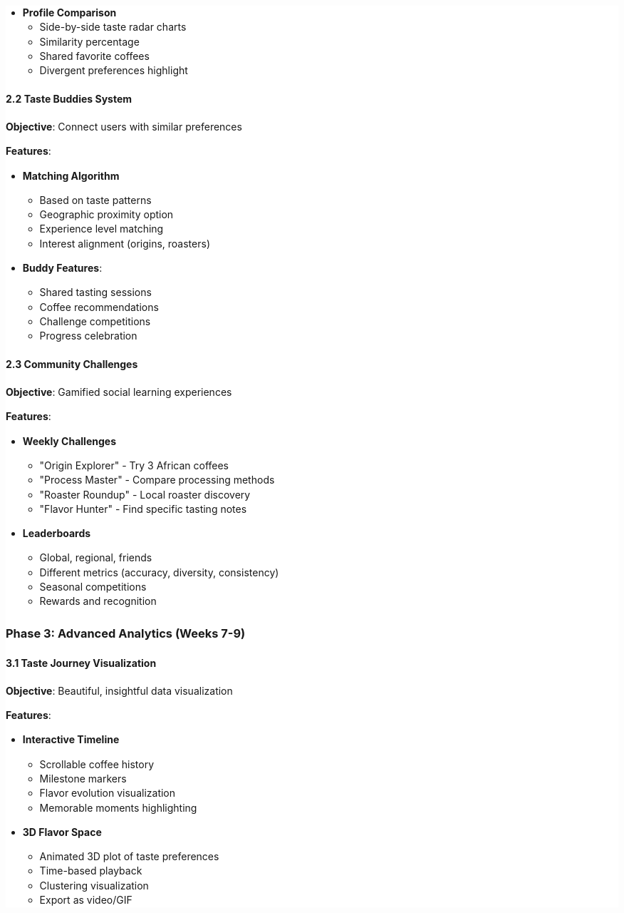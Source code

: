 - **Profile Comparison**
  - Side-by-side taste radar charts
  - Similarity percentage
  - Shared favorite coffees
  - Divergent preferences highlight

#### 2.2 Taste Buddies System
**Objective**: Connect users with similar preferences

**Features**:
- **Matching Algorithm**
  - Based on taste patterns
  - Geographic proximity option
  - Experience level matching
  - Interest alignment (origins, roasters)
  
- **Buddy Features**:
  - Shared tasting sessions
  - Coffee recommendations
  - Challenge competitions
  - Progress celebration

#### 2.3 Community Challenges
**Objective**: Gamified social learning experiences

**Features**:
- **Weekly Challenges**
  - "Origin Explorer" - Try 3 African coffees
  - "Process Master" - Compare processing methods  
  - "Roaster Roundup" - Local roaster discovery
  - "Flavor Hunter" - Find specific tasting notes
  
- **Leaderboards**
  - Global, regional, friends
  - Different metrics (accuracy, diversity, consistency)
  - Seasonal competitions
  - Rewards and recognition

### Phase 3: Advanced Analytics (Weeks 7-9)

#### 3.1 Taste Journey Visualization
**Objective**: Beautiful, insightful data visualization

**Features**:
- **Interactive Timeline**
  - Scrollable coffee history
  - Milestone markers
  - Flavor evolution visualization
  - Memorable moments highlighting
  
- **3D Flavor Space**
  - Animated 3D plot of taste preferences
  - Time-based playback
  - Clustering visualization
  - Export as video/GIF
